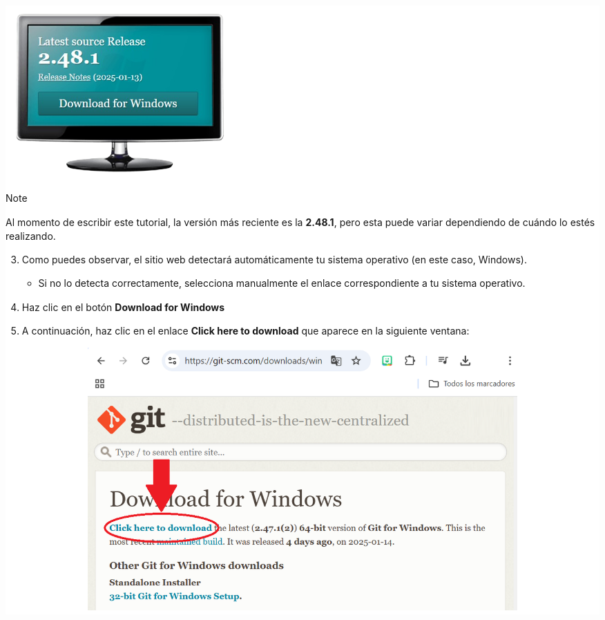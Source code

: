   <img src="img/ins1sb.png" height="250">
</p>

   > [!NOTE]
   >
   > Al momento de escribir este tutorial, la versión más reciente es la **2.48.1**, pero esta puede variar dependiendo de cuándo lo estés realizando.  

3. Como puedes observar, el sitio web detectará automáticamente tu sistema operativo (en este caso, Windows).  
   - Si no lo detecta correctamente, selecciona manualmente el enlace correspondiente a tu sistema operativo.  

4. Haz clic en el botón **Download for Windows**
5. A continuación, haz clic en el enlace **Click here to download** que aparece en la siguiente ventana:

<p align="center">
  <img src="img/ins2.png" height="380">
</p>